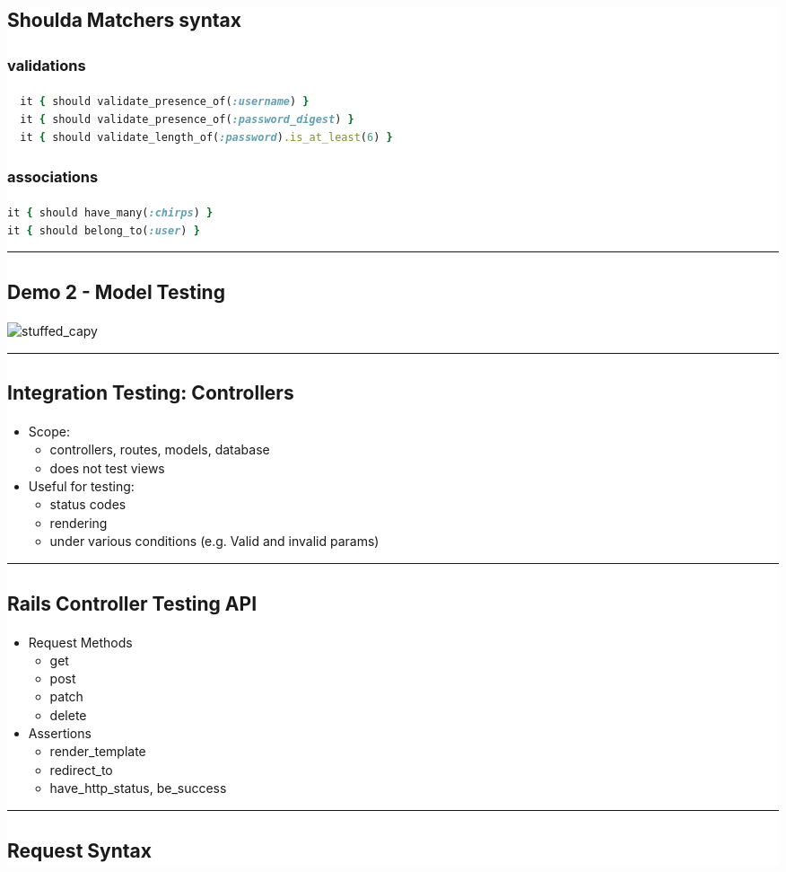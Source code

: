 
## Shoulda Matchers syntax

### validations
```ruby
  it { should validate_presence_of(:username) }
  it { should validate_presence_of(:password_digest) }
  it { should validate_length_of(:password).is_at_least(6) }
```
### associations

```ruby
it { should have_many(:chirps) }
it { should belong_to(:user) }
```
---

## Demo 2 - Model Testing

![stuffed_capy](https://raw.githubusercontent.com/appacademy/worldwide-lecture-notes/capybara/rails/w7d3-capybara/assets/stuffed_capy.jpg?token=AL56YCWRDIJFE3JVZSNM3JS7VRQAK)

---

## Integration Testing: Controllers

* Scope:
  * controllers, routes, models, database
  * does not test views
* Useful for testing:
  * status codes
  * rendering
  * under various conditions (e.g. Valid and invalid params)

---

## Rails Controller Testing API

* Request Methods
  * get
  * post
  * patch
  * delete
* Assertions
  * render_template
  * redirect_to
  * have_http_status, be_success

---

## Request Syntax
